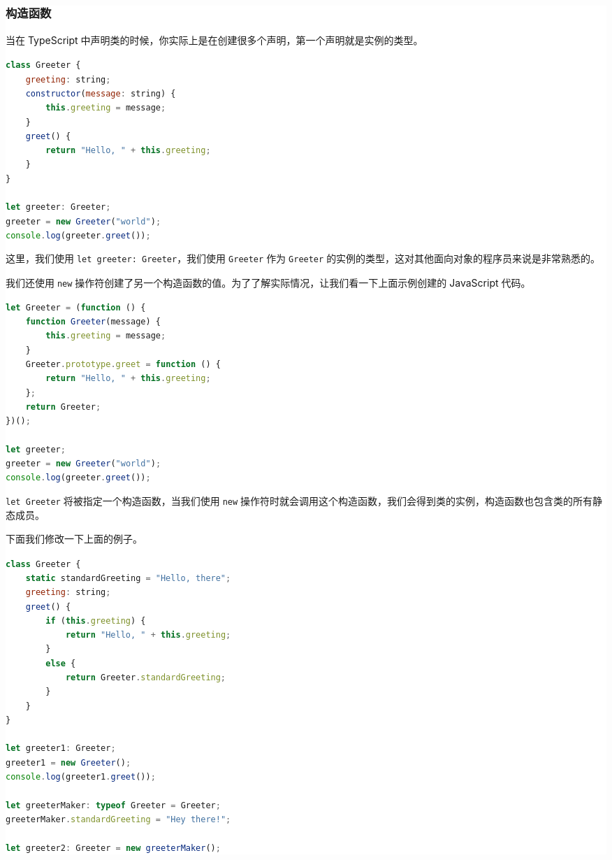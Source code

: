 ### 构造函数

当在 TypeScript 中声明类的时候，你实际上是在创建很多个声明，第一个声明就是实例的类型。


```js
class Greeter {
    greeting: string;
    constructor(message: string) {
        this.greeting = message;
    }
    greet() {
        return "Hello, " + this.greeting;
    }
}

let greeter: Greeter;
greeter = new Greeter("world");
console.log(greeter.greet());
```

这里，我们使用 `let greeter: Greeter`，我们使用 `Greeter` 作为 `Greeter` 的实例的类型，这对其他面向对象的程序员来说是非常熟悉的。

我们还使用 `new` 操作符创建了另一个构造函数的值。为了了解实际情况，让我们看一下上面示例创建的 JavaScript 代码。


```js
let Greeter = (function () {
    function Greeter(message) {
        this.greeting = message;
    }
    Greeter.prototype.greet = function () {
        return "Hello, " + this.greeting;
    };
    return Greeter;
})();

let greeter;
greeter = new Greeter("world");
console.log(greeter.greet());
```

`let Greeter` 将被指定一个构造函数，当我们使用 `new` 操作符时就会调用这个构造函数，我们会得到类的实例，构造函数也包含类的所有静态成员。

下面我们修改一下上面的例子。


```js
class Greeter {
    static standardGreeting = "Hello, there";
    greeting: string;
    greet() {
        if (this.greeting) {
            return "Hello, " + this.greeting;
        }
        else {
            return Greeter.standardGreeting;
        }
    }
}

let greeter1: Greeter;
greeter1 = new Greeter();
console.log(greeter1.greet());

let greeterMaker: typeof Greeter = Greeter;
greeterMaker.standardGreeting = "Hey there!";

let greeter2: Greeter = new greeterMaker();
```